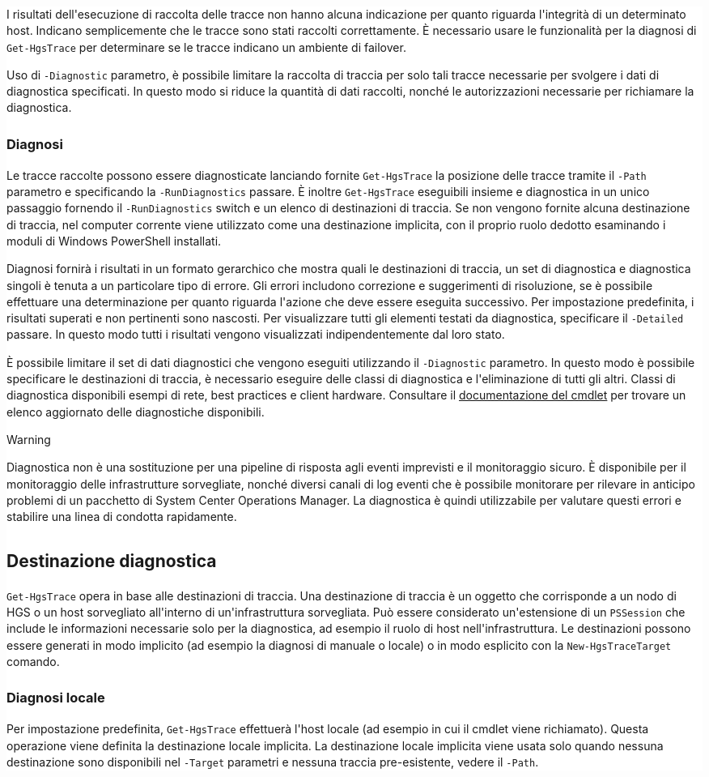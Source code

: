 I risultati dell'esecuzione di raccolta delle tracce non hanno alcuna indicazione per quanto riguarda l'integrità di un determinato host.  Indicano semplicemente che le tracce sono stati raccolti correttamente.  È necessario usare le funzionalità per la diagnosi di `Get-HgsTrace` per determinare se le tracce indicano un ambiente di failover.

Uso di `-Diagnostic` parametro, è possibile limitare la raccolta di traccia per solo tali tracce necessarie per svolgere i dati di diagnostica specificati.  In questo modo si riduce la quantità di dati raccolti, nonché le autorizzazioni necessarie per richiamare la diagnostica.

### <a name="diagnosis"></a>Diagnosi
Le tracce raccolte possono essere diagnosticate lanciando fornite `Get-HgsTrace` la posizione delle tracce tramite il `-Path` parametro e specificando la `-RunDiagnostics` passare.  È inoltre `Get-HgsTrace` eseguibili insieme e diagnostica in un unico passaggio fornendo il `-RunDiagnostics` switch e un elenco di destinazioni di traccia.  Se non vengono fornite alcuna destinazione di traccia, nel computer corrente viene utilizzato come una destinazione implicita, con il proprio ruolo dedotto esaminando i moduli di Windows PowerShell installati.

Diagnosi fornirà i risultati in un formato gerarchico che mostra quali le destinazioni di traccia, un set di diagnostica e diagnostica singoli è tenuta a un particolare tipo di errore.  Gli errori includono correzione e suggerimenti di risoluzione, se è possibile effettuare una determinazione per quanto riguarda l'azione che deve essere eseguita successivo.  Per impostazione predefinita, i risultati superati e non pertinenti sono nascosti.  Per visualizzare tutti gli elementi testati da diagnostica, specificare il `-Detailed` passare.  In questo modo tutti i risultati vengono visualizzati indipendentemente dal loro stato.

È possibile limitare il set di dati diagnostici che vengono eseguiti utilizzando il `-Diagnostic` parametro.  In questo modo è possibile specificare le destinazioni di traccia, è necessario eseguire delle classi di diagnostica e l'eliminazione di tutti gli altri.  Classi di diagnostica disponibili esempi di rete, best practices e client hardware.  Consultare il [documentazione del cmdlet](https://technet.microsoft.com/library/mt718831.aspx) per trovare un elenco aggiornato delle diagnostiche disponibili.

> [!WARNING]
> Diagnostica non è una sostituzione per una pipeline di risposta agli eventi imprevisti e il monitoraggio sicuro.  È disponibile per il monitoraggio delle infrastrutture sorvegliate, nonché diversi canali di log eventi che è possibile monitorare per rilevare in anticipo problemi di un pacchetto di System Center Operations Manager.  La diagnostica è quindi utilizzabile per valutare questi errori e stabilire una linea di condotta rapidamente.

## <a name="targeting-diagnostics"></a>Destinazione diagnostica

`Get-HgsTrace` opera in base alle destinazioni di traccia.  Una destinazione di traccia è un oggetto che corrisponde a un nodo di HGS o un host sorvegliato all'interno di un'infrastruttura sorvegliata.  Può essere considerato un'estensione di un `PSSession` che include le informazioni necessarie solo per la diagnostica, ad esempio il ruolo di host nell'infrastruttura.  Le destinazioni possono essere generati in modo implicito (ad esempio la diagnosi di manuale o locale) o in modo esplicito con la `New-HgsTraceTarget` comando.

### <a name="local-diagnosis"></a>Diagnosi locale

Per impostazione predefinita, `Get-HgsTrace` effettuerà l'host locale (ad esempio in cui il cmdlet viene richiamato).  Questa operazione viene definita la destinazione locale implicita.  La destinazione locale implicita viene usata solo quando nessuna destinazione sono disponibili nel `-Target` parametri e nessuna traccia pre-esistente, vedere il `-Path`.
